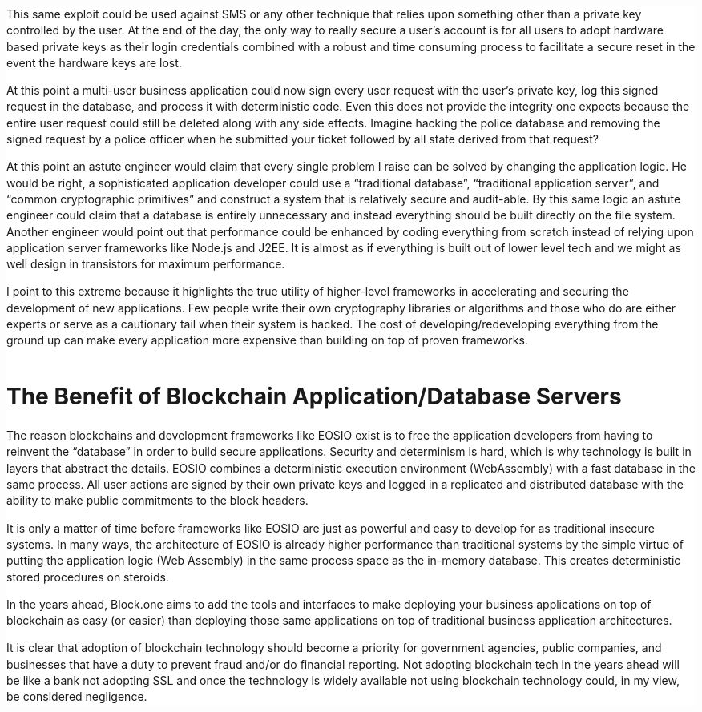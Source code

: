 This same exploit could be used against SMS or any other technique that relies upon something other than a private key controlled by the user. At the end of the day,  the only way to really secure a user’s account is for all users to adopt hardware based private keys as their login credentials combined with a robust and time consuming process to facilitate a secure reset in the event the hardware keys are lost.

At this point a multi-user business application could now sign every user request with the user’s private key, log this signed request in the database, and process it with deterministic code. Even this does not provide the integrity one expects because the entire user request could still be deleted along with any side effects. Imagine hacking the police database and removing the signed request by a police officer when he submitted your ticket followed by all state derived from that request?

At this point an astute engineer would claim that every single problem I raise can be solved by changing the application logic. He would be right, a sophisticated application developer could use a “traditional database”, “traditional application server”, and “common cryptographic primitives” and construct a system that is relatively secure and audit-able. By this same logic an astute engineer could claim that a database is entirely unnecessary and instead everything should be built directly on the file system. Another engineer would point out that performance could be enhanced by coding everything from scratch instead of relying upon application server frameworks like Node.js and J2EE. It is almost as if everything is built out of lower level tech and we might as well design in transistors for maximum performance.

I point to this extreme because it highlights the true utility of higher-level frameworks in accelerating and securing the development of new applications. Few people write their own cryptography libraries or algorithms and those who do are either experts or serve as a cautionary tail when their system is hacked. The cost of developing/redeveloping everything from the ground up can make every application more expensive than building on top of proven frameworks.

# The Benefit of Blockchain Application/Database Servers

The reason blockchains and development frameworks like EOSIO exist is to free the application developers from having to reinvent the “database” in order to build secure applications. Security and determinism is hard, which is why technology is built in layers that abstract the details. EOSIO combines a deterministic execution environment (WebAssembly) with a fast database in the same process. All user actions are signed by their own private keys and logged in a replicated and distributed database with the ability to make public commitments to the block headers.

It is only a matter of time before frameworks like EOSIO are just as powerful and easy to develop for as traditional insecure systems. In many ways,  the architecture of EOSIO is already higher performance than traditional systems by the simple virtue of putting the application logic (Web Assembly) in the same process space as the in-memory database. This creates deterministic stored procedures on steroids.

In the years ahead, Block.one aims to add the tools and interfaces to make deploying your business applications on top of blockchain as easy (or easier) than deploying those same applications on top of traditional business application architectures.

It is clear that adoption of blockchain technology should become a priority for government agencies, public companies, and businesses that have a duty to prevent fraud and/or do financial reporting.  Not adopting blockchain tech in the years ahead will be like a bank not adopting SSL and once the technology is widely available not using blockchain technology could, in my view, be considered negligence.
